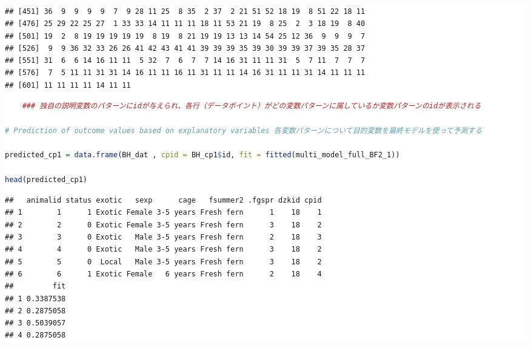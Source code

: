     ## [451] 36  9  9  9  9  7  9 28 11 25  8 35  2 37  2 21 51 52 18 19  8 51 22 18 11
    ## [476] 25 29 22 25 27  1 33 33 14 11 11 11 18 11 53 21 19  8 25  2  3 18 19  8 40
    ## [501] 19  2  8 19 19 19 19 19  8 19  8 21 19 19 13 13 14 54 25 12 36  9  9  9  7
    ## [526]  9  9 36 32 33 26 26 41 42 43 41 41 39 39 39 35 39 30 39 39 37 39 35 28 37
    ## [551] 31  6  6 14 16 11 11  5 32  7  6  7  7 14 16 31 11 11 31  5  7 11  7  7  7
    ## [576]  7  5 11 11 31 31 14 16 11 11 16 11 31 11 11 14 16 31 11 11 31 14 11 11 11
    ## [601] 11 11 11 11 14 11 11

``` r
    ### 独自の説明変数のパターンにidが与えられ、各行（データポイント）がどの変数パターンに属しているか変数パターンのidが表示される

# Prediction of outcome values based on explanatory variables 各変数パターンについて目的変数を最終モデルを使って予測する

predicted_cp1 = data.frame(BH_dat , cpid = BH_cp1$id, fit = fitted(multi_model_full_BF2_1))

head(predicted_cp1)
```

    ##   animalid status exotic   sexp      cage   fsummer2 .fgspr dzkid cpid
    ## 1        1      1 Exotic Female 3-5 years Fresh fern      1    18    1
    ## 2        2      0 Exotic Female 3-5 years Fresh fern      3    18    2
    ## 3        3      0 Exotic   Male 3-5 years Fresh fern      2    18    3
    ## 4        4      0 Exotic   Male 3-5 years Fresh fern      3    18    2
    ## 5        5      0  Local   Male 3-5 years Fresh fern      3    18    2
    ## 6        6      1 Exotic Female   6 years Fresh fern      2    18    4
    ##         fit
    ## 1 0.3387538
    ## 2 0.2875058
    ## 3 0.5039057
    ## 4 0.2875058